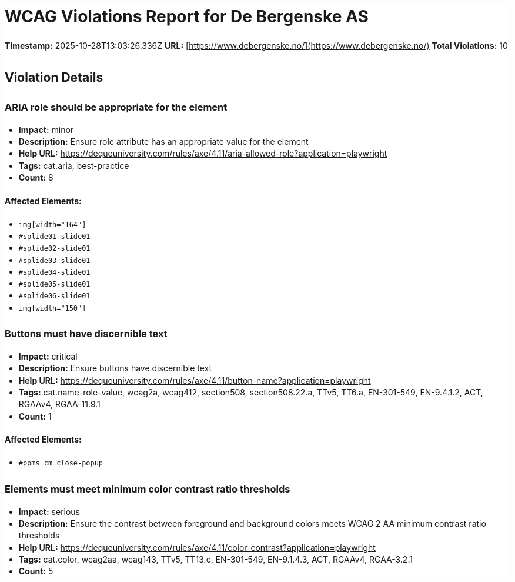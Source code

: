 # WCAG Violations Report for De Bergenske AS

**Timestamp:** 2025-10-28T13:03:26.336Z
**URL:** [https://www.debergenske.no/](https://www.debergenske.no/)
**Total Violations:** 10

## Violation Details

### ARIA role should be appropriate for the element

- **Impact:** minor
- **Description:** Ensure role attribute has an appropriate value for the element
- **Help URL:** https://dequeuniversity.com/rules/axe/4.11/aria-allowed-role?application=playwright
- **Tags:** cat.aria, best-practice
- **Count:** 8

#### Affected Elements:

- `img[width="164"]`
- `#splide01-slide01`
- `#splide02-slide01`
- `#splide03-slide01`
- `#splide04-slide01`
- `#splide05-slide01`
- `#splide06-slide01`
- `img[width="150"]`

### Buttons must have discernible text

- **Impact:** critical
- **Description:** Ensure buttons have discernible text
- **Help URL:** https://dequeuniversity.com/rules/axe/4.11/button-name?application=playwright
- **Tags:** cat.name-role-value, wcag2a, wcag412, section508, section508.22.a, TTv5, TT6.a, EN-301-549, EN-9.4.1.2, ACT, RGAAv4, RGAA-11.9.1
- **Count:** 1

#### Affected Elements:

- `#ppms_cm_close-popup`

### Elements must meet minimum color contrast ratio thresholds

- **Impact:** serious
- **Description:** Ensure the contrast between foreground and background colors meets WCAG 2 AA minimum contrast ratio thresholds
- **Help URL:** https://dequeuniversity.com/rules/axe/4.11/color-contrast?application=playwright
- **Tags:** cat.color, wcag2aa, wcag143, TTv5, TT13.c, EN-301-549, EN-9.1.4.3, ACT, RGAAv4, RGAA-3.2.1
- **Count:** 5
